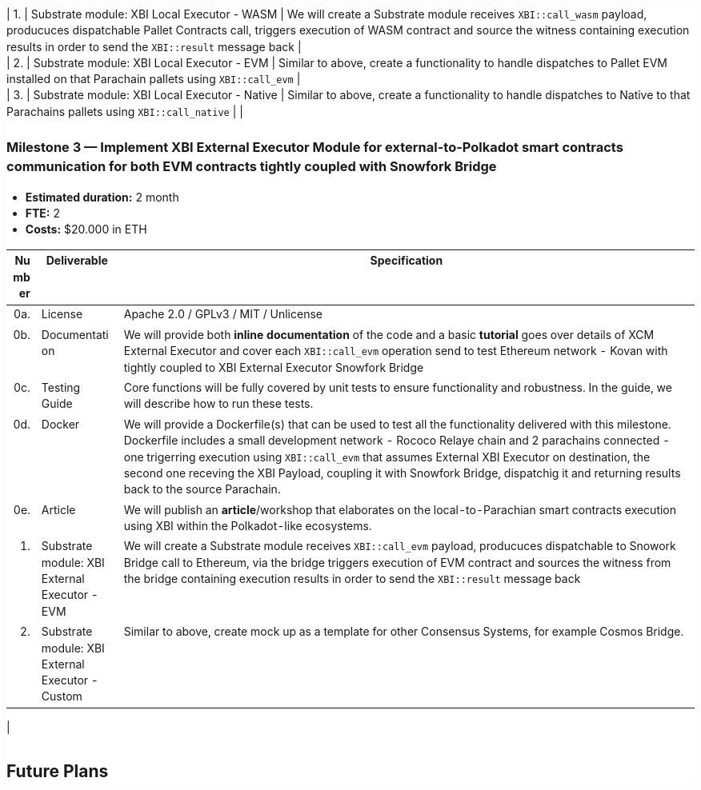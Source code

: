 |     1. | Substrate module: XBI Local Executor - WASM   | We will create a Substrate module receives `XBI::call_wasm` payload, producuces dispatchable Pallet Contracts call, triggers execution of WASM contract and source the witness containing execution results in order to send the `XBI::result` message back                                                                                                                                  |  
|     2. | Substrate module: XBI Local Executor - EVM    | Similar to above, create a functionality to handle dispatches to Pallet EVM installed on that Parachain pallets using `XBI::call_evm`                                                                                                                                                                                                                                                        |          
|     3. | Substrate module: XBI Local Executor - Native | Similar to above, create a functionality to handle dispatches to Native to that Parachains pallets using `XBI::call_native`                                                                                                                                                                                                                                                                  |     |  


### Milestone 3 — Implement XBI External Executor Module for external-to-Polkadot smart contracts communication for both EVM contracts tightly coupled with Snowfork Bridge

- **Estimated duration:** 2 month
- **FTE:**  2
- **Costs:** $20.000 in ETH

| Number | Deliverable                                      | Specification                                                                                                                                                                                                                                                                                                                                                                                                                                                   |
|-------:|--------------------------------------------------|-----------------------------------------------------------------------------------------------------------------------------------------------------------------------------------------------------------------------------------------------------------------------------------------------------------------------------------------------------------------------------------------------------------------------------------------------------------------|
|    0a. | License                                          | Apache 2.0 / GPLv3 / MIT / Unlicense                                                                                                                                                                                                                                                                                                                                                                                                                            |
|    0b. | Documentation                                    | We will provide both **inline documentation** of the code and a basic **tutorial** goes over details of XCM External Executor and cover each `XBI::call_evm` operation send to test Ethereum network - Kovan with tightly coupled to XBI External Executor Snowfork Bridge                                                                                                                                                                                      |
|    0c. | Testing Guide                                    | Core functions will be fully covered by unit tests to ensure functionality and robustness. In the guide, we will describe how to run these tests.                                                                                                                                                                                                                                                                                                               |
|    0d. | Docker                                           | We will provide a Dockerfile(s) that can be used to test all the functionality delivered with this milestone. Dockerfile includes a small development network - Rococo Relaye chain and 2 parachains connected - one trigerring execution using `XBI::call_evm` that assumes External XBI Executor on destination, the second one receving the XBI Payload, coupling it with Snowfork Bridge, dispatchig it and returning results back to the source Parachain. |
|    0e. | Article                                          | We will publish an **article**/workshop that elaborates on the local-to-Parachian smart contracts execution using XBI within the Polkadot-like ecosystems.
|     1. | Substrate module: XBI External Executor - EVM    | We will create a Substrate module receives `XBI::call_evm` payload, producuces dispatchable to Snowork Bridge call to Ethereum, via the bridge triggers execution of EVM contract and sources the witness from the bridge containing execution results in order to send the `XBI::result` message back                                                                                                                                                          |  
|     2. | Substrate module: XBI External Executor - Custom | Similar to above, create mock up as a template for other Consensus Systems, for example Cosmos Bridge.                                                                                                                                                                                                                                                                                                                                                          |          
|


## Future Plans
